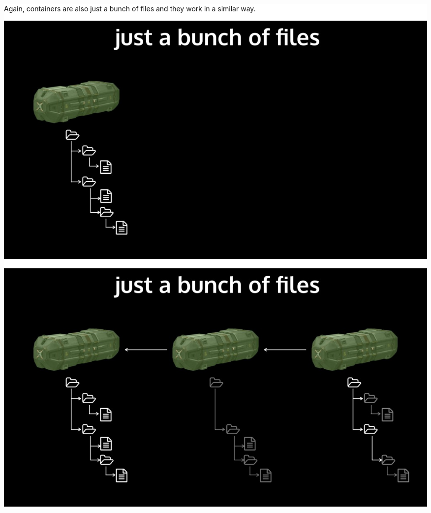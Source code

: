 Again, containers are also just a bunch of files and they work in a similar way.

![](images/ipfs-011.container.camp.103.jpg)

![](images/ipfs-011.container.camp.104.jpg)
